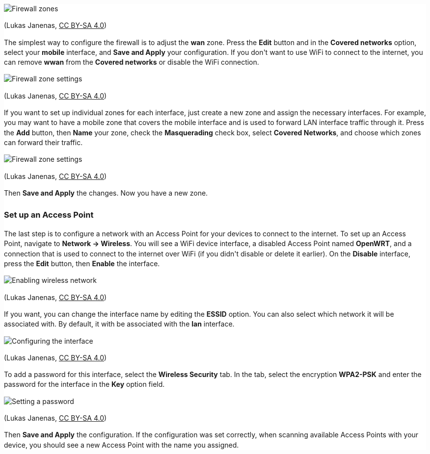 ![Firewall zones][22]

(Lukas Janenas, [CC BY-SA 4.0][4])

The simplest way to configure the firewall is to adjust the **wan** zone. Press the **Edit** button and in the **Covered networks** option, select your **mobile** interface, and **Save and Apply** your configuration. If you don't want to use WiFi to connect to the internet, you can remove **wwan** from the **Covered networks** or disable the WiFi connection.

![Firewall zone settings][23]

(Lukas Janenas, [CC BY-SA 4.0][4])

If you want to set up individual zones for each interface, just create a new zone and assign the necessary interfaces. For example, you may want to have a mobile zone that covers the mobile interface and is used to forward LAN interface traffic through it. Press the **Add** button, then **Name** your zone, check the **Masquerading** check box, select **Covered Networks**, and choose which zones can forward their traffic.

![Firewall zone settings][24]

(Lukas Janenas, [CC BY-SA 4.0][4])

Then **Save and Apply** the changes. Now you have a new zone.

### Set up an Access Point

The last step is to configure a network with an Access Point for your devices to connect to the internet. To set up an Access Point, navigate to **Network → Wireless**. You will see a WiFi device interface, a disabled Access Point named **OpenWRT**, and a connection that is used to connect to the internet over WiFi (if you didn't disable or delete it earlier). On the **Disable** interface, press the **Edit** button, then **Enable** the interface.

![Enabling wireless network][25]

(Lukas Janenas, [CC BY-SA 4.0][4])

If you want, you can change the interface name by editing the **ESSID** option. You can also select which network it will be associated with. By default, it with be associated with the **lan** interface.

![Configuring the interface][26]

(Lukas Janenas, [CC BY-SA 4.0][4])

To add a password for this interface, select the **Wireless Security** tab. In the tab, select the encryption **WPA2-PSK** and enter the password for the interface in the **Key** option field.

![Setting a password][27]

(Lukas Janenas, [CC BY-SA 4.0][4])

Then **Save and Apply** the configuration. If the configuration was set correctly, when scanning available Access Points with your device, you should see a new Access Point with the name you assigned.


[#]: subject: (Build a router with mobile connectivity using Raspberry Pi)
[#]: via: (https://opensource.com/article/21/3/router-raspberry-pi)
[#]: author: (Lukas Janėnas https://opensource.com/users/lukasjan)
[#]: collector: (lujun9972)
[#]: translator: (hwlife)
[#]: reviewer: ( )
[#]: publisher: ( )
[#]: url: ( )
[a]: https://opensource.com/users/lukasjan
[b]: https://github.com/lujun9972
[1]: https://opensource.com/sites/default/files/styles/image-full-size/public/lead-images/mesh_networking_dots_connected.png?itok=ovINTRR3 (Mesh networking connected dots)
[2]: https://openwrt.org/
[3]: https://opensource.com/sites/default/files/uploads/lte_modem.png (Teltonika TRM240 modem)
[4]: https://creativecommons.org/licenses/by-sa/4.0/
[5]: https://teltonika-networks.com/product/trm240/
[6]: https://downloads.openwrt.org/releases/19.07.7/targets/brcm2708/bcm2710/
[7]: https://opensource.com/sites/default/files/uploads/imagefiles.png (OpenWRT image files)
[8]: https://opensource.com/article/17/3/how-write-sd-cards-raspberry-pi
[9]: https://opensource.com/sites/default/files/uploads/ipaddresses.png (IP addresses)
[10]: https://opensource.com/sites/default/files/uploads/openwrt-login.png (OpenWRT login page)
[11]: https://opensource.com/sites/default/files/uploads/lan-interface.png (LAN interface)
[12]: https://opensource.com/sites/default/files/uploads/lan-interface-ip.png (Enter IP in the LAN interface)
[13]: https://opensource.com/sites/default/files/uploads/scannetwork.png (Scan the network)
[14]: https://opensource.com/sites/default/files/uploads/newinterface.png (New interface)
[15]: https://opensource.com/sites/default/files/uploads/updatesoftwarelist.png (Updating packages)
[16]: https://downloads.openwrt.org/releases/packages-21.02/aarch64_cortex-a53/luci/luci-proto-modemmanager_git-21.007.43644-ab7e45c_all.ipk
[17]: https://wiki.teltonika-networks.com/view/TRM240_SIM_Card
[18]: https://opensource.com/sites/default/files/uploads/addnewinterface.png (Add a new mobile interface)
[19]: https://opensource.com/sites/default/files/uploads/configureinterface.png (Configuring the interface)
[20]: https://opensource.com/sites/default/files/uploads/configuredinterface.png (Configured interface)
[21]: https://opensource.com/sites/default/files/uploads/terminal.png (Terminal interface)
[22]: https://opensource.com/sites/default/files/uploads/firewallzones.png (Firewall zones)
[23]: https://opensource.com/sites/default/files/uploads/firewallzonesettings.png (Firewall zone settings)
[24]: https://opensource.com/sites/default/files/uploads/firewallzonepriv.png (Firewall zone settings)
[25]: https://opensource.com/sites/default/files/uploads/enablewirelessnetwork.png (Enabling wireless network)
[26]: https://opensource.com/sites/default/files/uploads/interfaceconfig.png (Configuring the interface)
[27]: https://opensource.com/sites/default/files/uploads/interfacepassword.png (Setting a password)
[28]: https://opensource.com/sites/default/files/uploads/luci-packages.png (Packages with luci- prefix)
[29]: https://opensource.com/sites/default/files/uploads/raspberrypirouter.jpg (Raspberry Pi router)